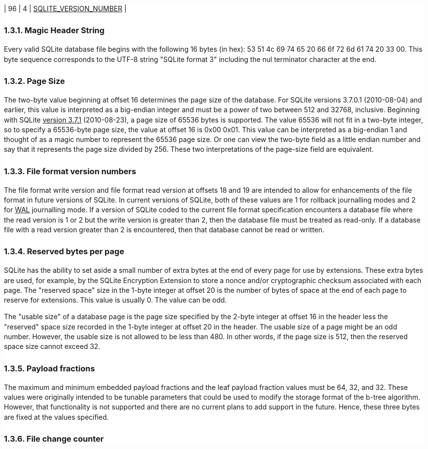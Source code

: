 | 96  | 4   | [SQLITE\_VERSION\_NUMBER](c3ref/c_source_id.html) |

### 1.3.1. Magic Header String

Every valid SQLite database file begins with the following 16 bytes (in hex): 53 51 4c 69 74 65 20 66 6f 72 6d 61 74 20 33 00. This byte sequence corresponds to the UTF-8 string "SQLite format 3" including the nul terminator character at the end.

### 1.3.2. Page Size

The two-byte value beginning at offset 16 determines the page size of the database. For SQLite versions 3.7.0.1 (2010-08-04) and earlier, this value is interpreted as a big-endian integer and must be a power of two between 512 and 32768, inclusive. Beginning with SQLite [version 3.7.1](releaselog/3_7_1.html) (2010-08-23), a page size of 65536 bytes is supported. The value 65536 will not fit in a two-byte integer, so to specify a 65536-byte page size, the value at offset 16 is 0x00 0x01. This value can be interpreted as a big-endian 1 and thought of as a magic number to represent the 65536 page size. Or one can view the two-byte field as a little endian number and say that it represents the page size divided by 256. These two interpretations of the page-size field are equivalent.

### 1.3.3. File format version numbers

The file format write version and file format read version at offsets 18 and 19 are intended to allow for enhancements of the file format in future versions of SQLite. In current versions of SQLite, both of these values are 1 for rollback journalling modes and 2 for [WAL](wal.html) journalling mode. If a version of SQLite coded to the current file format specification encounters a database file where the read version is 1 or 2 but the write version is greater than 2, then the database file must be treated as read-only. If a database file with a read version greater than 2 is encountered, then that database cannot be read or written.

### 1.3.4. Reserved bytes per page

SQLite has the ability to set aside a small number of extra bytes at the end of every page for use by extensions. These extra bytes are used, for example, by the SQLite Encryption Extension to store a nonce and/or cryptographic checksum associated with each page. The "reserved space" size in the 1-byte integer at offset 20 is the number of bytes of space at the end of each page to reserve for extensions. This value is usually 0. The value can be odd.

The "usable size" of a database page is the page size specified by the 2-byte integer at offset 16 in the header less the "reserved" space size recorded in the 1-byte integer at offset 20 in the header. The usable size of a page might be an odd number. However, the usable size is not allowed to be less than 480. In other words, if the page size is 512, then the reserved space size cannot exceed 32.

### 1.3.5. Payload fractions

The maximum and minimum embedded payload fractions and the leaf payload fraction values must be 64, 32, and 32. These values were originally intended to be tunable parameters that could be used to modify the storage format of the b-tree algorithm. However, that functionality is not supported and there are no current plans to add support in the future. Hence, these three bytes are fixed at the values specified.

### 1.3.6. File change counter
